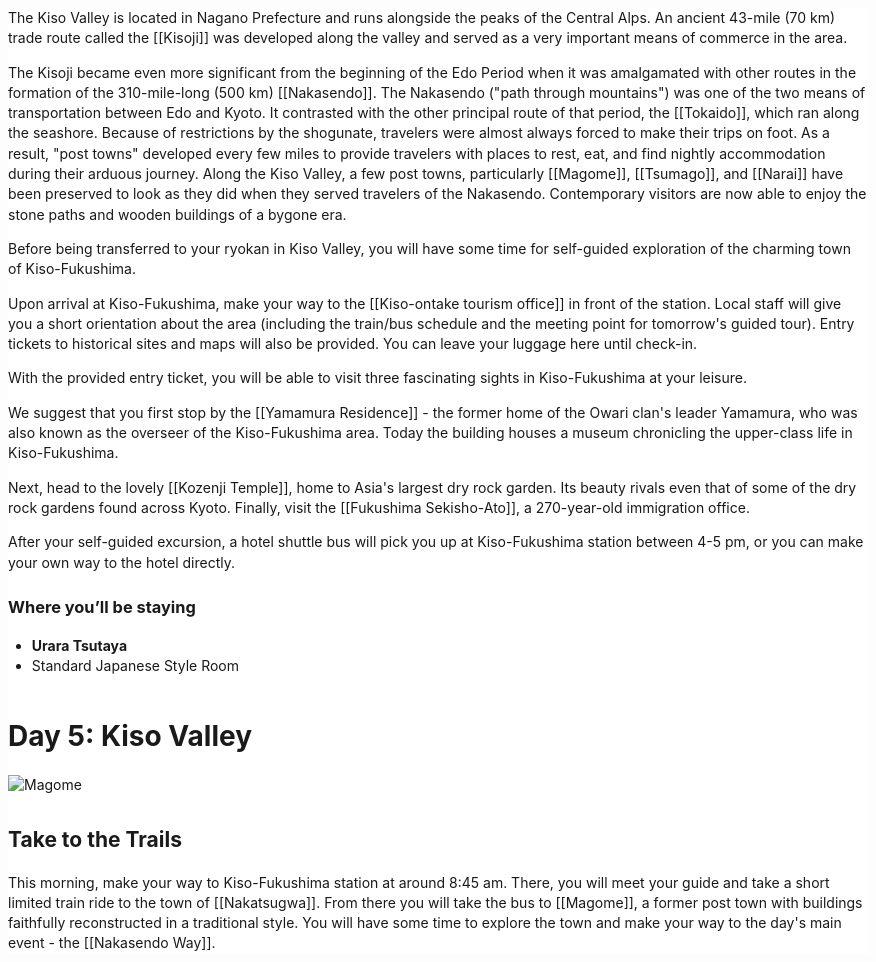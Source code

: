 The Kiso Valley is located in Nagano Prefecture and runs alongside the peaks of the Central Alps. An ancient 43-mile (70 km) trade route called the [[Kisoji]] was developed along the valley and served as a very important means of commerce in the area.

The Kisoji became even more significant from the beginning of the Edo Period when it was amalgamated with other routes in the formation of the 310-mile-long (500 km) [[Nakasendo]]. The Nakasendo ("path through mountains") was one of the two means of transportation between Edo and Kyoto. It contrasted with the other principal route of that period, the [[Tokaido]], which ran along the seashore. Because of restrictions by the shogunate, travelers were almost always forced to make their trips on foot. As a result, "post towns" developed every few miles to provide travelers with places to rest, eat, and find nightly accommodation during their arduous journey. Along the Kiso Valley, a few post towns, particularly [[Magome]], [[Tsumago]], and [[Narai]] have been preserved to look as they did when they served travelers of the Nakasendo. Contemporary visitors are now able to enjoy the stone paths and wooden buildings of a bygone era.

Before being transferred to your ryokan in Kiso Valley, you will have some time for self-guided exploration of the charming town of Kiso-Fukushima.

Upon arrival at Kiso-Fukushima, make your way to the [[Kiso-ontake tourism office]] in front of the station. Local staff will give you a short orientation about the area (including the train/bus schedule and the meeting point for tomorrow's guided tour). Entry tickets to historical sites and maps will also be provided. You can leave your luggage here until check-in.

With the provided entry ticket, you will be able to visit three fascinating sights in Kiso-Fukushima at your leisure.

We suggest that you first stop by the [[Yamamura Residence]] - the former home of the Owari clan's leader Yamamura, who was also known as the overseer of the Kiso-Fukushima area. Today the building houses a museum chronicling the upper-class life in Kiso-Fukushima.

Next, head to the lovely [[Kozenji Temple]], home to Asia's largest dry rock garden. Its beauty rivals even that of some of the dry rock gardens found across Kyoto. Finally, visit the [[Fukushima Sekisho-Ato]], a 270-year-old immigration office.

After your self-guided excursion, a hotel shuttle bus will pick you up at Kiso-Fukushima station between 4-5 pm, or you can make your own way to the hotel directly.

### Where you’ll be staying

- **Urara Tsutaya**
- Standard Japanese Style Room

# Day 5: Kiso Valley

![Magome](image-link)

## Take to the Trails

This morning, make your way to Kiso-Fukushima station at around 8:45 am. There, you will meet your guide and take a short limited train ride to the town of [[Nakatsugwa]]. From there you will take the bus to [[Magome]], a former post town with buildings faithfully reconstructed in a traditional style. You will have some time to explore the town and make your way to the day's main event - the [[Nakasendo Way]].
